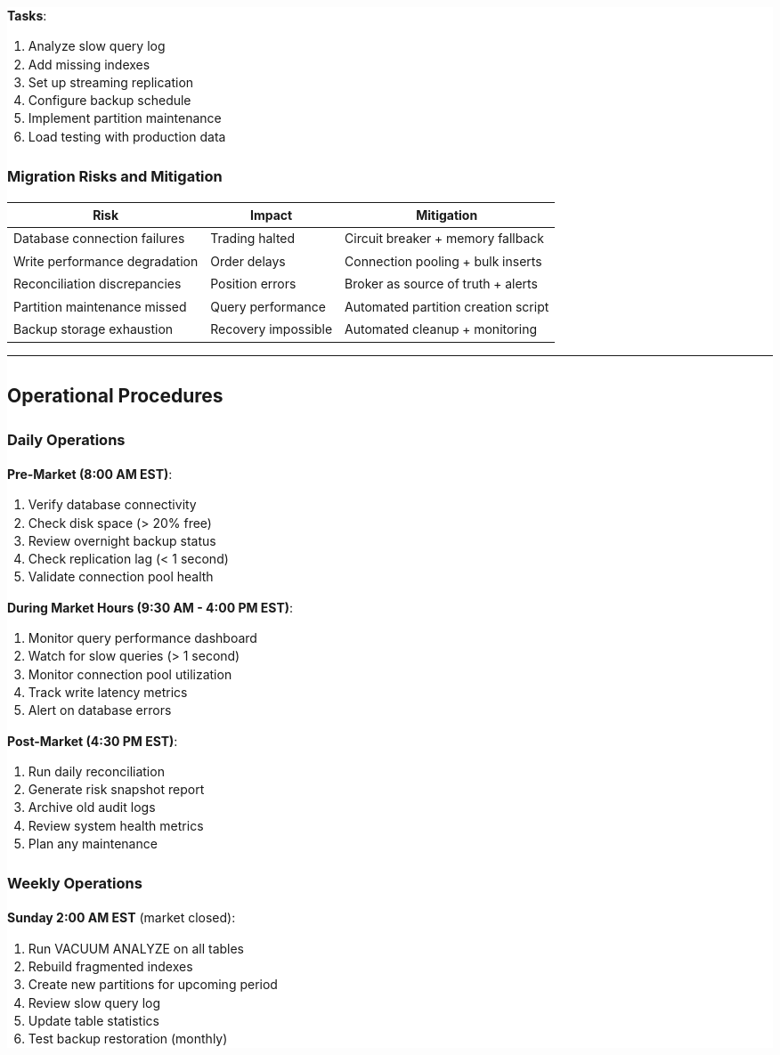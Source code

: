 **Tasks**:
1. Analyze slow query log
2. Add missing indexes
3. Set up streaming replication
4. Configure backup schedule
5. Implement partition maintenance
6. Load testing with production data

### Migration Risks and Mitigation

| Risk | Impact | Mitigation |
|------|--------|------------|
| Database connection failures | Trading halted | Circuit breaker + memory fallback |
| Write performance degradation | Order delays | Connection pooling + bulk inserts |
| Reconciliation discrepancies | Position errors | Broker as source of truth + alerts |
| Partition maintenance missed | Query performance | Automated partition creation script |
| Backup storage exhaustion | Recovery impossible | Automated cleanup + monitoring |

---

## Operational Procedures

### Daily Operations

**Pre-Market (8:00 AM EST)**:
1. Verify database connectivity
2. Check disk space (> 20% free)
3. Review overnight backup status
4. Check replication lag (< 1 second)
5. Validate connection pool health

**During Market Hours (9:30 AM - 4:00 PM EST)**:
1. Monitor query performance dashboard
2. Watch for slow queries (> 1 second)
3. Monitor connection pool utilization
4. Track write latency metrics
5. Alert on database errors

**Post-Market (4:30 PM EST)**:
1. Run daily reconciliation
2. Generate risk snapshot report
3. Archive old audit logs
4. Review system health metrics
5. Plan any maintenance

### Weekly Operations

**Sunday 2:00 AM EST** (market closed):
1. Run VACUUM ANALYZE on all tables
2. Rebuild fragmented indexes
3. Create new partitions for upcoming period
4. Review slow query log
5. Update table statistics
6. Test backup restoration (monthly)
